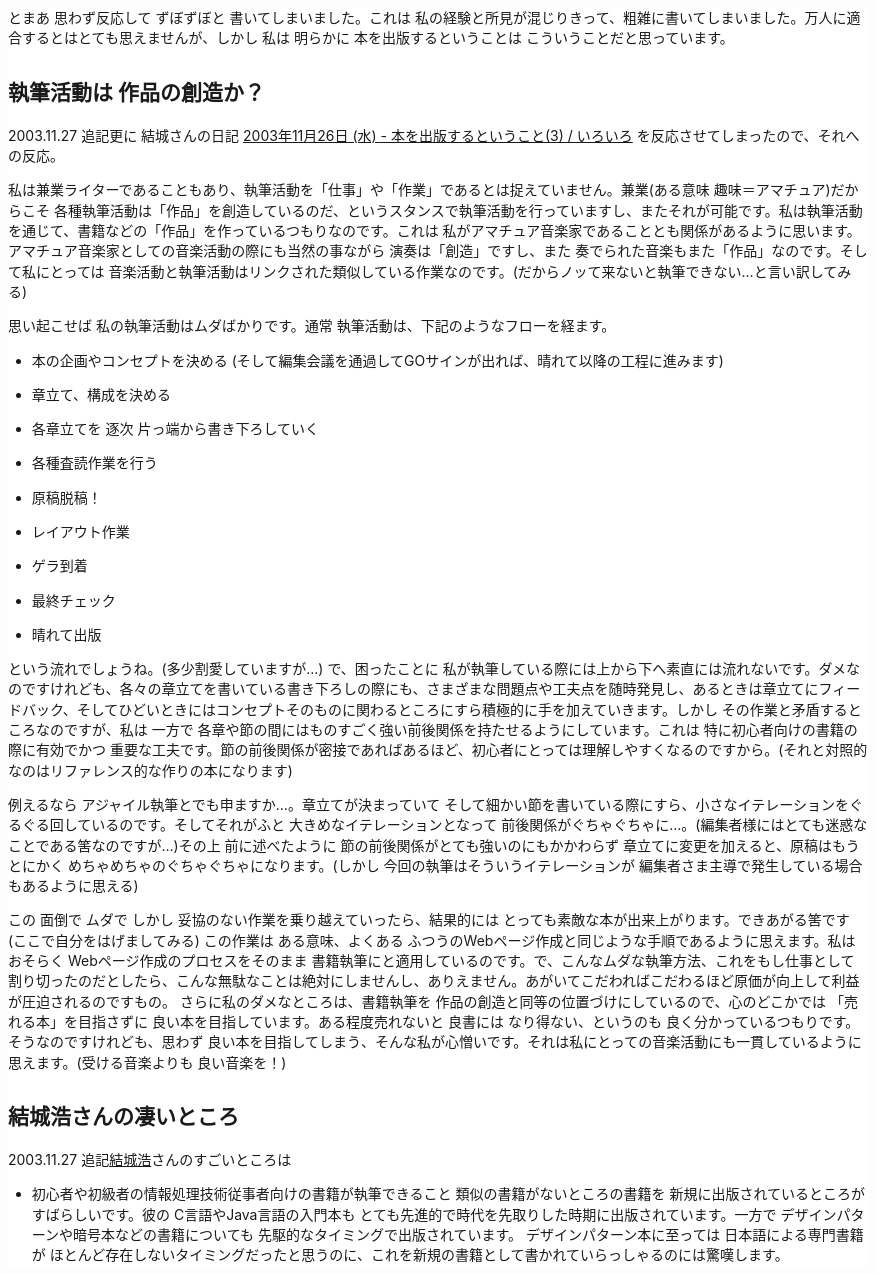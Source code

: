 とまあ 思わず反応して ずぼずぼと 書いてしまいました。これは 私の経験と所見が混じりきって、粗雑に書いてしまいました。万人に適合するとはとても思えませんが、しかし 私は 明らかに 本を出版するということは こういうことだと思っています。

## 執筆活動は 作品の創造か？

2003.11.27 追記更に 結城さんの日記 [2003年11月26日 (水) - 本を出版するということ(3) / いろいろ](http://www.hyuki.com/diary/dia0311.html#i26_13) を反応させてしまったので、それへの反応。

私は兼業ライターであることもあり、執筆活動を「仕事」や「作業」であるとは捉えていません。兼業(ある意味 趣味＝アマチュア)だからこそ 各種執筆活動は「作品」を創造しているのだ、というスタンスで執筆活動を行っていますし、またそれが可能です。私は執筆活動を通じて、書籍などの「作品」を作っているつもりなのです。これは 私がアマチュア音楽家であることとも関係があるように思います。アマチュア音楽家としての音楽活動の際にも当然の事ながら 演奏は「創造」ですし、また 奏でられた音楽もまた「作品」なのです。そして私にとっては 音楽活動と執筆活動はリンクされた類似している作業なのです。(だからノッて来ないと執筆できない…と言い訳してみる)

思い起こせば 私の執筆活動はムダばかりです。通常 執筆活動は、下記のようなフローを経ます。

* 本の企画やコンセプトを決める
  (そして編集会議を通過してGOサインが出れば、晴れて以降の工程に進みます)
  
* 章立て、構成を決める
  
* 各章立てを 逐次 片っ端から書き下ろしていく
  
* 各種査読作業を行う
  
* 原稿脱稿！
  
* レイアウト作業
  
* ゲラ到着
  
* 最終チェック
  
* 晴れて出版

という流れでしょうね。(多少割愛していますが…) で、困ったことに 私が執筆している際には上から下へ素直には流れないです。ダメなのですけれども、各々の章立てを書いている書き下ろしの際にも、さまざまな問題点や工夫点を随時発見し、あるときは章立てにフィードバック、そしてひどいときにはコンセプトそのものに関わるところにすら積極的に手を加えていきます。しかし その作業と矛盾するところなのですが、私は 一方で 各章や節の間にはものすごく強い前後関係を持たせるようにしています。これは 特に初心者向けの書籍の際に有効でかつ 重要な工夫です。節の前後関係が密接であればあるほど、初心者にとっては理解しやすくなるのですから。(それと対照的なのはリファレンス的な作りの本になります)

例えるなら アジャイル執筆とでも申ますか…。章立てが決まっていて そして細かい節を書いている際にすら、小さなイテレーションをぐるぐる回しているのです。そしてそれがふと 大きめなイテレーションとなって 前後関係がぐちゃぐちゃに…。(編集者様にはとても迷惑なことである筈なのですが…)その上 前に述べたように 節の前後関係がとても強いのにもかかわらず 章立てに変更を加えると、原稿はもうとにかく めちゃめちゃのぐちゃぐちゃになります。(しかし 今回の執筆はそういうイテレーションが 編集者さま主導で発生している場合もあるように思える)

この 面倒で ムダで しかし 妥協のない作業を乗り越えていったら、結果的には とっても素敵な本が出来上がります。できあがる筈です (ここで自分をはげましてみる) この作業は ある意味、よくある ふつうのWebページ作成と同じような手順であるように思えます。私はおそらく Webページ作成のプロセスをそのまま 書籍執筆にと適用しているのです。で、こんなムダな執筆方法、これをもし仕事として割り切ったのだとしたら、こんな無駄なことは絶対にしませんし、ありえません。あがいてこだわればこだわるほど原価が向上して利益が圧迫されるのですもの。
さらに私のダメなところは、書籍執筆を 作品の創造と同等の位置づけにしているので、心のどこかでは
      「売れる本」を目指さずに 良い本を目指しています。ある程度売れないと 良書には
      なり得ない、というのも 良く分かっているつもりです。そうなのですけれども、思わず
      良い本を目指してしまう、そんな私が心憎いです。それは私にとっての音楽活動にも一貫しているように思えます。(受ける音楽よりも
      良い音楽を！)

## 結城浩さんの凄いところ

2003.11.27 追記[結城浩](http://www.hyuki.com/)さんのすごいところは

* 初心者や初級者の情報処理技術従事者向けの書籍が執筆できること
  類似の書籍がないところの書籍を 新規に出版されているところがすばらしいです。彼の
  C言語やJava言語の入門本も とても先進的で時代を先取りした時期に出版されています。一方で
  デザインパターンや暗号本などの書籍についても 先駆的なタイミングで出版されています。
  デザインパターン本に至っては 日本語による専門書籍が ほとんど存在しないタイミングだったと思うのに、これを新規の書籍として書かれていらっしゃるのには驚嘆します。
  